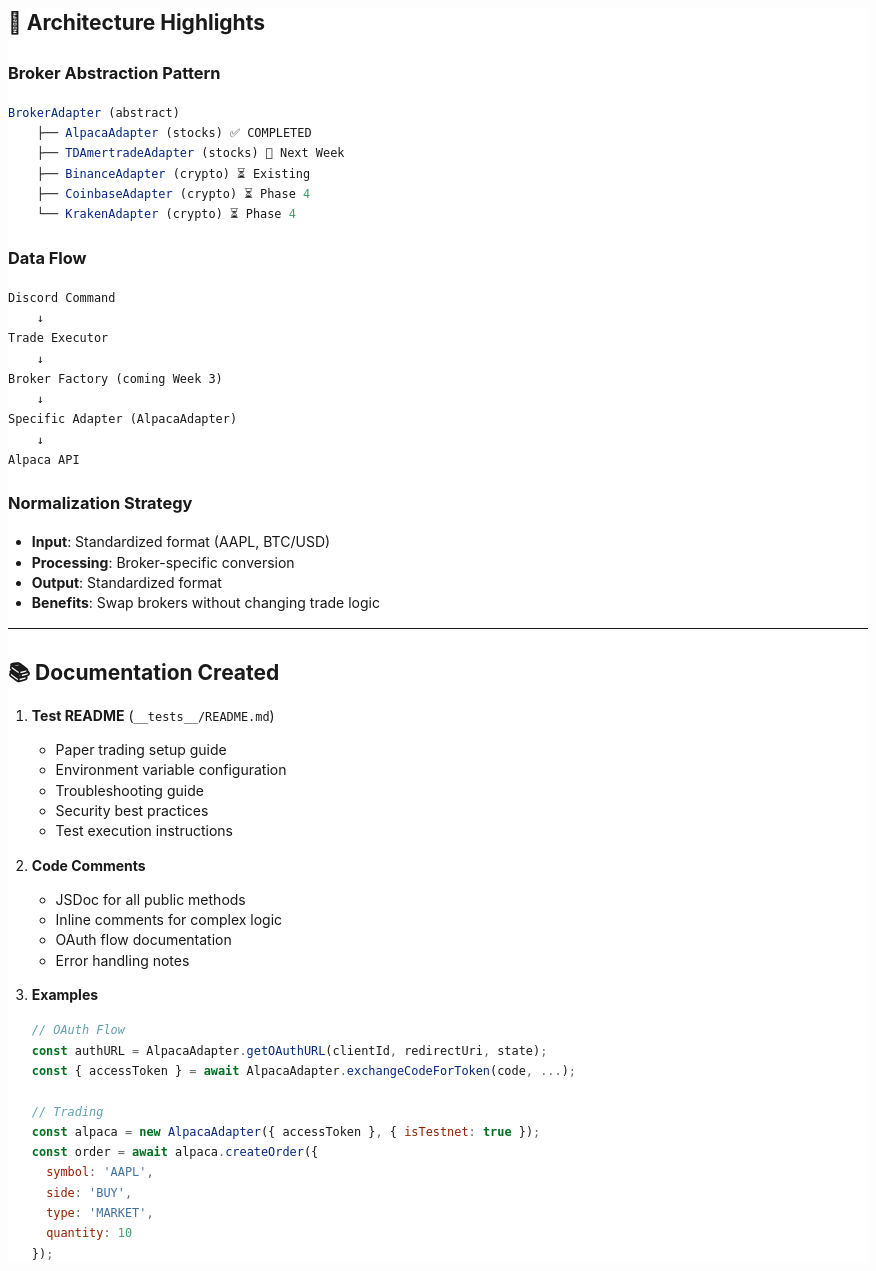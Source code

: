 
## 🎯 Architecture Highlights

### Broker Abstraction Pattern
```javascript
BrokerAdapter (abstract)
    ├── AlpacaAdapter (stocks) ✅ COMPLETED
    ├── TDAmertradeAdapter (stocks) 🔄 Next Week
    ├── BinanceAdapter (crypto) ⏳ Existing
    ├── CoinbaseAdapter (crypto) ⏳ Phase 4
    └── KrakenAdapter (crypto) ⏳ Phase 4
```

### Data Flow
```
Discord Command
    ↓
Trade Executor
    ↓
Broker Factory (coming Week 3)
    ↓
Specific Adapter (AlpacaAdapter)
    ↓
Alpaca API
```

### Normalization Strategy
- **Input**: Standardized format (AAPL, BTC/USD)
- **Processing**: Broker-specific conversion
- **Output**: Standardized format
- **Benefits**: Swap brokers without changing trade logic

---

## 📚 Documentation Created

1. **Test README** (`__tests__/README.md`)
   - Paper trading setup guide
   - Environment variable configuration
   - Troubleshooting guide
   - Security best practices
   - Test execution instructions

2. **Code Comments**
   - JSDoc for all public methods
   - Inline comments for complex logic
   - OAuth flow documentation
   - Error handling notes

3. **Examples**
   ```javascript
   // OAuth Flow
   const authURL = AlpacaAdapter.getOAuthURL(clientId, redirectUri, state);
   const { accessToken } = await AlpacaAdapter.exchangeCodeForToken(code, ...);

   // Trading
   const alpaca = new AlpacaAdapter({ accessToken }, { isTestnet: true });
   const order = await alpaca.createOrder({
     symbol: 'AAPL',
     side: 'BUY',
     type: 'MARKET',
     quantity: 10
   });
   ```
